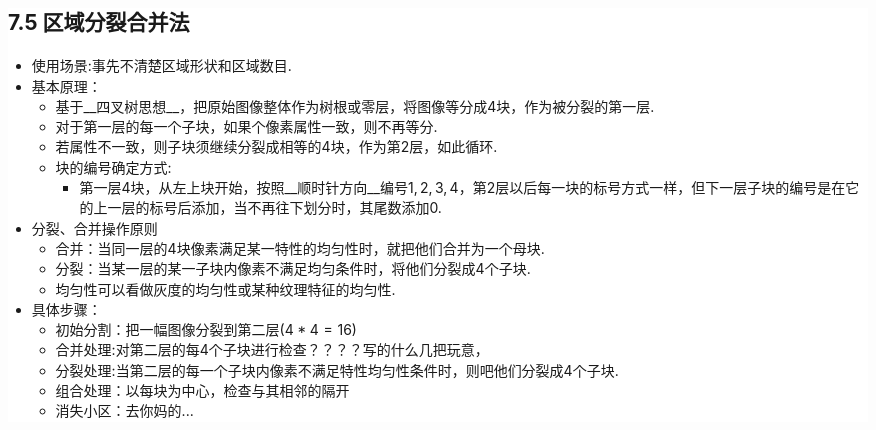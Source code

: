 

## 7.5  区域分裂合并法

+ 使用场景:事先不清楚区域形状和区域数目.
+ 基本原理：
  + 基于__四叉树思想__，把原始图像整体作为树根或零层，将图像等分成4块，作为被分裂的第一层.
  + 对于第一层的每一个子块，如果个像素属性一致，则不再等分.
  + 若属性不一致，则子块须继续分裂成相等的4块，作为第2层，如此循环.
  + 块的编号确定方式:
    + 第一层4块，从左上块开始，按照__顺时针方向__编号$1,2,3,4$，第2层以后每一块的标号方式一样，但下一层子块的编号是在它的上一层的标号后添加，当不再往下划分时，其尾数添加0.
+ 分裂、合并操作原则
  + 合并：当同一层的4块像素满足某一特性的均匀性时，就把他们合并为一个母块.
  + 分裂：当某一层的某一子块内像素不满足均匀条件时，将他们分裂成4个子块.
  + 均匀性可以看做灰度的均匀性或某种纹理特征的均匀性.
+ 具体步骤：
  + 初始分割：把一幅图像分裂到第二层($4*4=16$)
  + 合并处理:对第二层的每4个子块进行检查？？？？写的什么几把玩意，
  + 分裂处理:当第二层的每一个子块内像素不满足特性均匀性条件时，则吧他们分裂成4个子块.
  + 组合处理：以每块为中心，检查与其相邻的隔开
  + 消失小区：去你妈的...